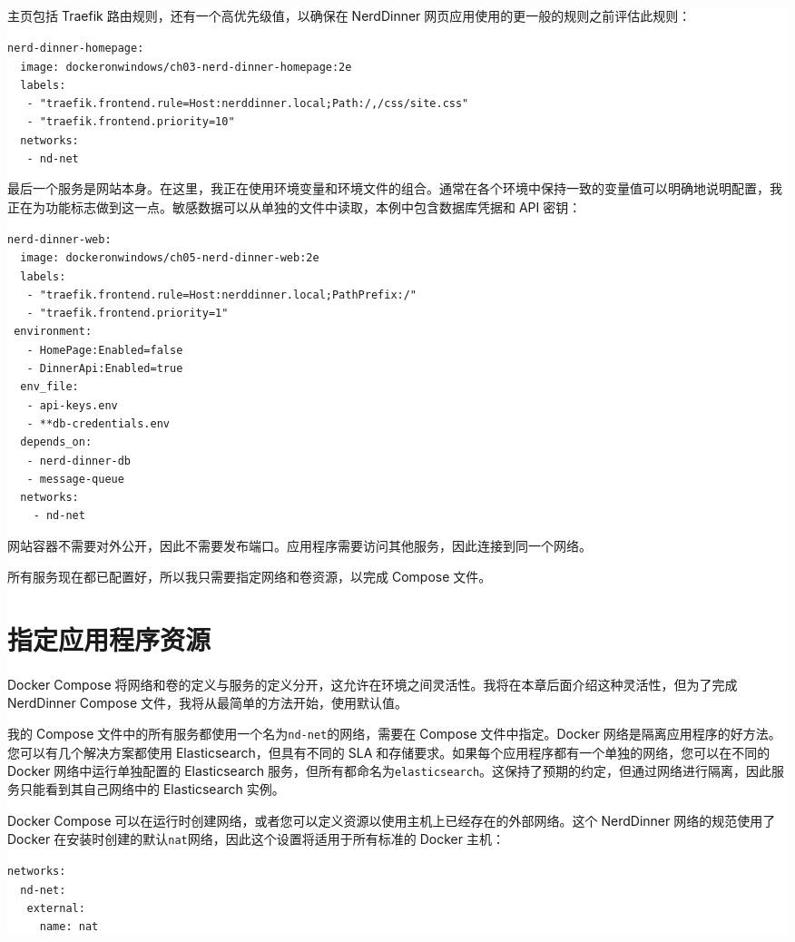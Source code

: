 主页包括 Traefik 路由规则，还有一个高优先级值，以确保在 NerdDinner 网页应用使用的更一般的规则之前评估此规则：

```
nerd-dinner-homepage:
  image: dockeronwindows/ch03-nerd-dinner-homepage:2e
  labels:
   - "traefik.frontend.rule=Host:nerddinner.local;Path:/,/css/site.css"
   - "traefik.frontend.priority=10"
  networks:
   - nd-net
```

最后一个服务是网站本身。在这里，我正在使用环境变量和环境文件的组合。通常在各个环境中保持一致的变量值可以明确地说明配置，我正在为功能标志做到这一点。敏感数据可以从单独的文件中读取，本例中包含数据库凭据和 API 密钥：

```
nerd-dinner-web:
  image: dockeronwindows/ch05-nerd-dinner-web:2e
  labels:
   - "traefik.frontend.rule=Host:nerddinner.local;PathPrefix:/"
   - "traefik.frontend.priority=1"
 environment: 
   - HomePage:Enabled=false
   - DinnerApi:Enabled=true
  env_file:
   - api-keys.env
   - **db-credentials.env
  depends_on:
   - nerd-dinner-db
   - message-queue
  networks:
    - nd-net
```

网站容器不需要对外公开，因此不需要发布端口。应用程序需要访问其他服务，因此连接到同一个网络。

所有服务现在都已配置好，所以我只需要指定网络和卷资源，以完成 Compose 文件。

# 指定应用程序资源

Docker Compose 将网络和卷的定义与服务的定义分开，这允许在环境之间灵活性。我将在本章后面介绍这种灵活性，但为了完成 NerdDinner Compose 文件，我将从最简单的方法开始，使用默认值。

我的 Compose 文件中的所有服务都使用一个名为`nd-net`的网络，需要在 Compose 文件中指定。Docker 网络是隔离应用程序的好方法。您可以有几个解决方案都使用 Elasticsearch，但具有不同的 SLA 和存储要求。如果每个应用程序都有一个单独的网络，您可以在不同的 Docker 网络中运行单独配置的 Elasticsearch 服务，但所有都命名为`elasticsearch`。这保持了预期的约定，但通过网络进行隔离，因此服务只能看到其自己网络中的 Elasticsearch 实例。

Docker Compose 可以在运行时创建网络，或者您可以定义资源以使用主机上已经存在的外部网络。这个 NerdDinner 网络的规范使用了 Docker 在安装时创建的默认`nat`网络，因此这个设置将适用于所有标准的 Docker 主机：

```
networks:
  nd-net:
   external:
     name: nat
```
